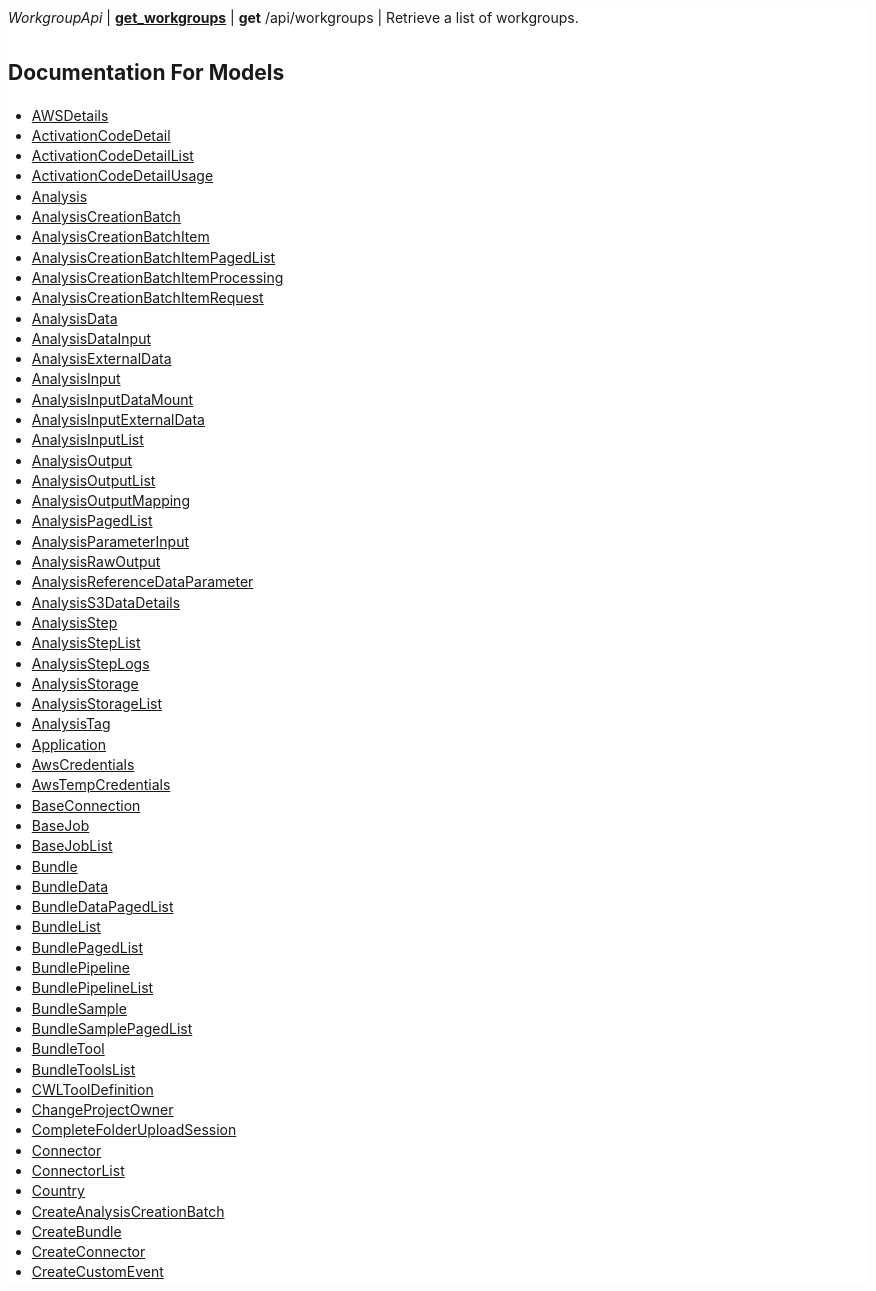 *WorkgroupApi* | [**get_workgroups**](docs/apis/tags/WorkgroupApi.md#get_workgroups) | **get** /api/workgroups | Retrieve a list of workgroups.

## Documentation For Models

 - [AWSDetails](docs/models/AWSDetails.md)
 - [ActivationCodeDetail](docs/models/ActivationCodeDetail.md)
 - [ActivationCodeDetailList](docs/models/ActivationCodeDetailList.md)
 - [ActivationCodeDetailUsage](docs/models/ActivationCodeDetailUsage.md)
 - [Analysis](docs/models/Analysis.md)
 - [AnalysisCreationBatch](docs/models/AnalysisCreationBatch.md)
 - [AnalysisCreationBatchItem](docs/models/AnalysisCreationBatchItem.md)
 - [AnalysisCreationBatchItemPagedList](docs/models/AnalysisCreationBatchItemPagedList.md)
 - [AnalysisCreationBatchItemProcessing](docs/models/AnalysisCreationBatchItemProcessing.md)
 - [AnalysisCreationBatchItemRequest](docs/models/AnalysisCreationBatchItemRequest.md)
 - [AnalysisData](docs/models/AnalysisData.md)
 - [AnalysisDataInput](docs/models/AnalysisDataInput.md)
 - [AnalysisExternalData](docs/models/AnalysisExternalData.md)
 - [AnalysisInput](docs/models/AnalysisInput.md)
 - [AnalysisInputDataMount](docs/models/AnalysisInputDataMount.md)
 - [AnalysisInputExternalData](docs/models/AnalysisInputExternalData.md)
 - [AnalysisInputList](docs/models/AnalysisInputList.md)
 - [AnalysisOutput](docs/models/AnalysisOutput.md)
 - [AnalysisOutputList](docs/models/AnalysisOutputList.md)
 - [AnalysisOutputMapping](docs/models/AnalysisOutputMapping.md)
 - [AnalysisPagedList](docs/models/AnalysisPagedList.md)
 - [AnalysisParameterInput](docs/models/AnalysisParameterInput.md)
 - [AnalysisRawOutput](docs/models/AnalysisRawOutput.md)
 - [AnalysisReferenceDataParameter](docs/models/AnalysisReferenceDataParameter.md)
 - [AnalysisS3DataDetails](docs/models/AnalysisS3DataDetails.md)
 - [AnalysisStep](docs/models/AnalysisStep.md)
 - [AnalysisStepList](docs/models/AnalysisStepList.md)
 - [AnalysisStepLogs](docs/models/AnalysisStepLogs.md)
 - [AnalysisStorage](docs/models/AnalysisStorage.md)
 - [AnalysisStorageList](docs/models/AnalysisStorageList.md)
 - [AnalysisTag](docs/models/AnalysisTag.md)
 - [Application](docs/models/Application.md)
 - [AwsCredentials](docs/models/AwsCredentials.md)
 - [AwsTempCredentials](docs/models/AwsTempCredentials.md)
 - [BaseConnection](docs/models/BaseConnection.md)
 - [BaseJob](docs/models/BaseJob.md)
 - [BaseJobList](docs/models/BaseJobList.md)
 - [Bundle](docs/models/Bundle.md)
 - [BundleData](docs/models/BundleData.md)
 - [BundleDataPagedList](docs/models/BundleDataPagedList.md)
 - [BundleList](docs/models/BundleList.md)
 - [BundlePagedList](docs/models/BundlePagedList.md)
 - [BundlePipeline](docs/models/BundlePipeline.md)
 - [BundlePipelineList](docs/models/BundlePipelineList.md)
 - [BundleSample](docs/models/BundleSample.md)
 - [BundleSamplePagedList](docs/models/BundleSamplePagedList.md)
 - [BundleTool](docs/models/BundleTool.md)
 - [BundleToolsList](docs/models/BundleToolsList.md)
 - [CWLToolDefinition](docs/models/CWLToolDefinition.md)
 - [ChangeProjectOwner](docs/models/ChangeProjectOwner.md)
 - [CompleteFolderUploadSession](docs/models/CompleteFolderUploadSession.md)
 - [Connector](docs/models/Connector.md)
 - [ConnectorList](docs/models/ConnectorList.md)
 - [Country](docs/models/Country.md)
 - [CreateAnalysisCreationBatch](docs/models/CreateAnalysisCreationBatch.md)
 - [CreateBundle](docs/models/CreateBundle.md)
 - [CreateConnector](docs/models/CreateConnector.md)
 - [CreateCustomEvent](docs/models/CreateCustomEvent.md)